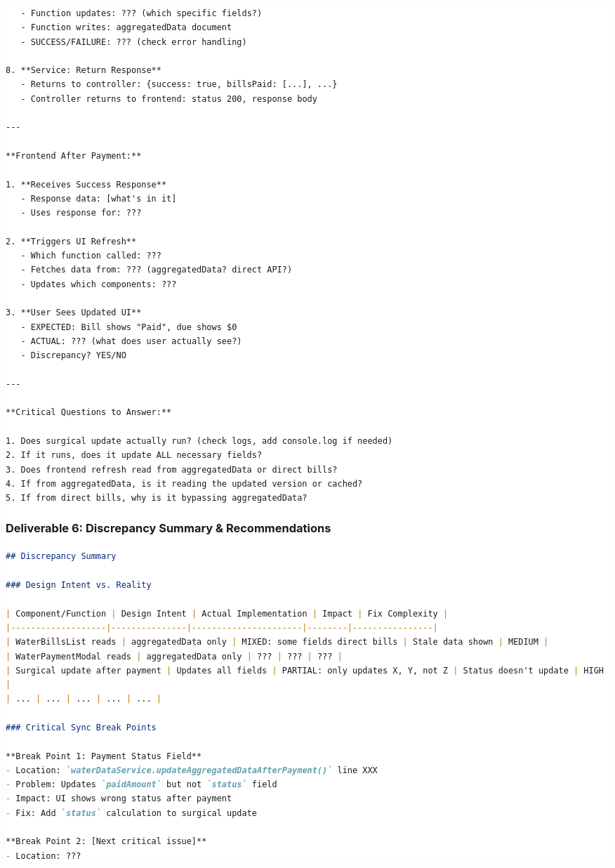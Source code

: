 ```
   - Function updates: ??? (which specific fields?)
   - Function writes: aggregatedData document
   - SUCCESS/FAILURE: ??? (check error handling)

8. **Service: Return Response**
   - Returns to controller: {success: true, billsPaid: [...], ...}
   - Controller returns to frontend: status 200, response body

---

**Frontend After Payment:**

1. **Receives Success Response**
   - Response data: [what's in it]
   - Uses response for: ???

2. **Triggers UI Refresh**
   - Which function called: ???
   - Fetches data from: ??? (aggregatedData? direct API?)
   - Updates which components: ???

3. **User Sees Updated UI**
   - EXPECTED: Bill shows "Paid", due shows $0
   - ACTUAL: ??? (what does user actually see?)
   - Discrepancy? YES/NO

---

**Critical Questions to Answer:**

1. Does surgical update actually run? (check logs, add console.log if needed)
2. If it runs, does it update ALL necessary fields?
3. Does frontend refresh read from aggregatedData or direct bills?
4. If from aggregatedData, is it reading the updated version or cached?
5. If from direct bills, why is it bypassing aggregatedData?
```

### Deliverable 6: Discrepancy Summary & Recommendations

```markdown
## Discrepancy Summary

### Design Intent vs. Reality

| Component/Function | Design Intent | Actual Implementation | Impact | Fix Complexity |
|-------------------|---------------|----------------------|--------|----------------|
| WaterBillsList reads | aggregatedData only | MIXED: some fields direct bills | Stale data shown | MEDIUM |
| WaterPaymentModal reads | aggregatedData only | ??? | ??? | ??? |
| Surgical update after payment | Updates all fields | PARTIAL: only updates X, Y, not Z | Status doesn't update | HIGH |
| ... | ... | ... | ... | ... |

### Critical Sync Break Points

**Break Point 1: Payment Status Field**
- Location: `waterDataService.updateAggregatedDataAfterPayment()` line XXX
- Problem: Updates `paidAmount` but not `status` field
- Impact: UI shows wrong status after payment
- Fix: Add `status` calculation to surgical update

**Break Point 2: [Next critical issue]**
- Location: ???
```